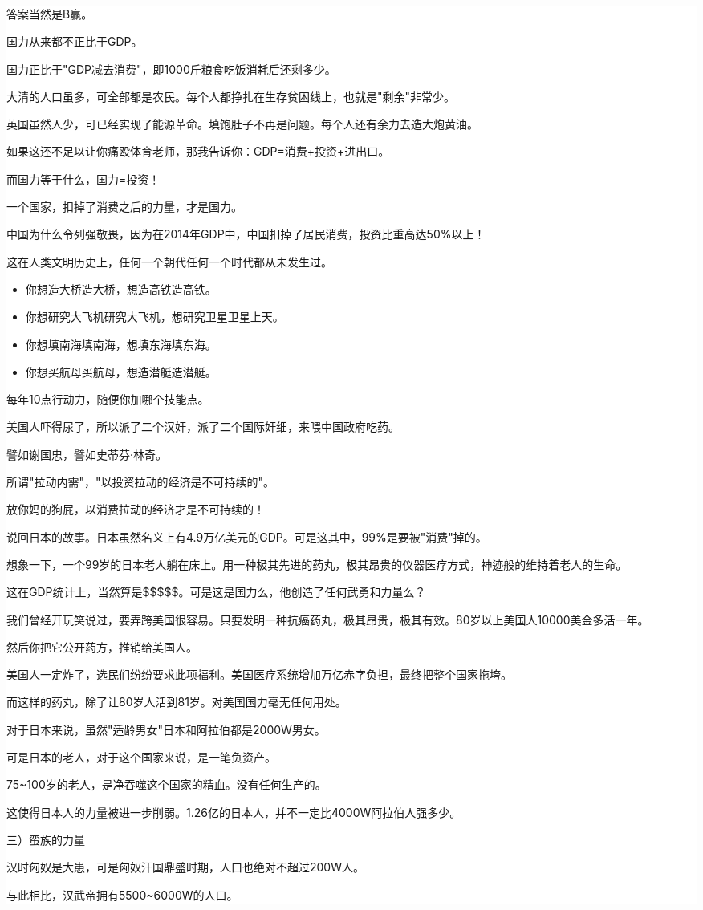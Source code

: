 答案当然是B赢。

国力从来都不正比于GDP。

国力正比于"GDP减去消费"，即1000斤粮食吃饭消耗后还剩多少。

大清的人口虽多，可全部都是农民。每个人都挣扎在生存贫困线上，也就是"剩余"非常少。

英国虽然人少，可已经实现了能源革命。填饱肚子不再是问题。每个人还有余力去造大炮黄油。

如果这还不足以让你痛殴体育老师，那我告诉你：GDP=消费+投资+进出口。

而国力等于什么，国力=投资！

一个国家，扣掉了消费之后的力量，才是国力。

中国为什么令列强敬畏，因为在2014年GDP中，中国扣掉了居民消费，投资比重高达50%以上！

这在人类文明历史上，任何一个朝代任何一个时代都从未发生过。

-   你想造大桥造大桥，想造高铁造高铁。

-   你想研究大飞机研究大飞机，想研究卫星卫星上天。

-   你想填南海填南海，想填东海填东海。

-   你想买航母买航母，想造潜艇造潜艇。

每年10点行动力，随便你加哪个技能点。

美国人吓得尿了，所以派了二个汉奸，派了二个国际奸细，来喂中国政府吃药。

譬如谢国忠，譬如史蒂芬·林奇。

所谓"拉动内需"，"以投资拉动的经济是不可持续的"。

放你妈的狗屁，以消费拉动的经济才是不可持续的！

说回日本的故事。日本虽然名义上有4.9万亿美元的GDP。可是这其中，99%是要被"消费"掉的。

想象一下，一个99岁的日本老人躺在床上。用一种极其先进的药丸，极其昂贵的仪器医疗方式，神迹般的维持着老人的生命。

这在GDP统计上，当然算是\$\$\$\$\$。可是这是国力么，他创造了任何武勇和力量么？

我们曾经开玩笑说过，要弄跨美国很容易。只要发明一种抗癌药丸，极其昂贵，极其有效。80岁以上美国人10000美金多活一年。

然后你把它公开药方，推销给美国人。

美国人一定炸了，选民们纷纷要求此项福利。美国医疗系统增加万亿赤字负担，最终把整个国家拖垮。

而这样的药丸，除了让80岁人活到81岁。对美国国力毫无任何用处。

对于日本来说，虽然"适龄男女"日本和阿拉伯都是2000W男女。

可是日本的老人，对于这个国家来说，是一笔负资产。

75\~100岁的老人，是净吞噬这个国家的精血。没有任何生产的。

这使得日本人的力量被进一步削弱。1.26亿的日本人，并不一定比4000W阿拉伯人强多少。

三）蛮族的力量

汉时匈奴是大患，可是匈奴汗国鼎盛时期，人口也绝对不超过200W人。

与此相比，汉武帝拥有5500\~6000W的人口。
